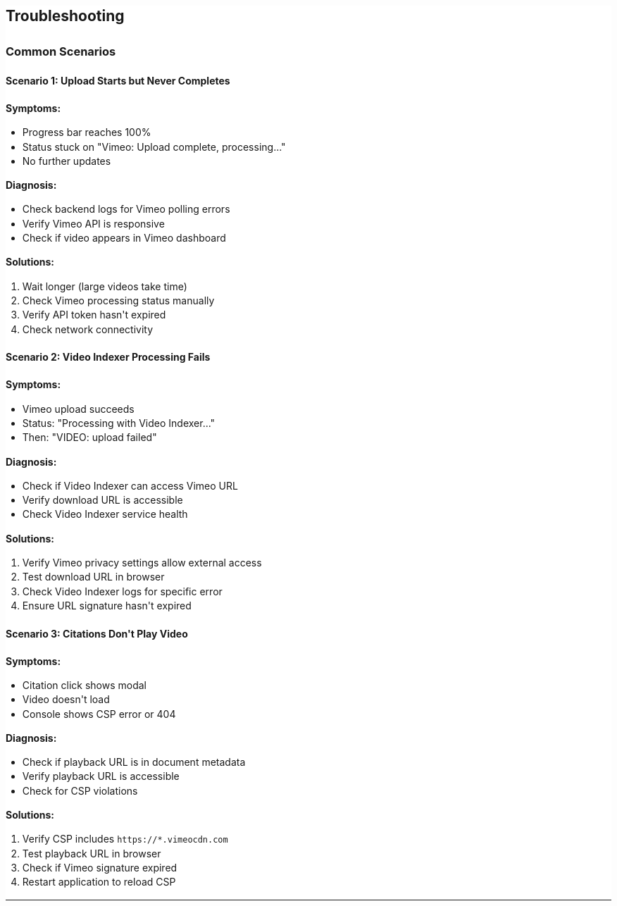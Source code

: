 ## Troubleshooting

### Common Scenarios

#### Scenario 1: Upload Starts but Never Completes

**Symptoms:**
- Progress bar reaches 100%
- Status stuck on "Vimeo: Upload complete, processing..."
- No further updates

**Diagnosis:**
- Check backend logs for Vimeo polling errors
- Verify Vimeo API is responsive
- Check if video appears in Vimeo dashboard

**Solutions:**
1. Wait longer (large videos take time)
2. Check Vimeo processing status manually
3. Verify API token hasn't expired
4. Check network connectivity

#### Scenario 2: Video Indexer Processing Fails

**Symptoms:**
- Vimeo upload succeeds
- Status: "Processing with Video Indexer..."
- Then: "VIDEO: upload failed"

**Diagnosis:**
- Check if Video Indexer can access Vimeo URL
- Verify download URL is accessible
- Check Video Indexer service health

**Solutions:**
1. Verify Vimeo privacy settings allow external access
2. Test download URL in browser
3. Check Video Indexer logs for specific error
4. Ensure URL signature hasn't expired

#### Scenario 3: Citations Don't Play Video

**Symptoms:**
- Citation click shows modal
- Video doesn't load
- Console shows CSP error or 404

**Diagnosis:**
- Check if playback URL is in document metadata
- Verify playback URL is accessible
- Check for CSP violations

**Solutions:**
1. Verify CSP includes `https://*.vimeocdn.com`
2. Test playback URL in browser
3. Check if Vimeo signature expired
4. Restart application to reload CSP

---